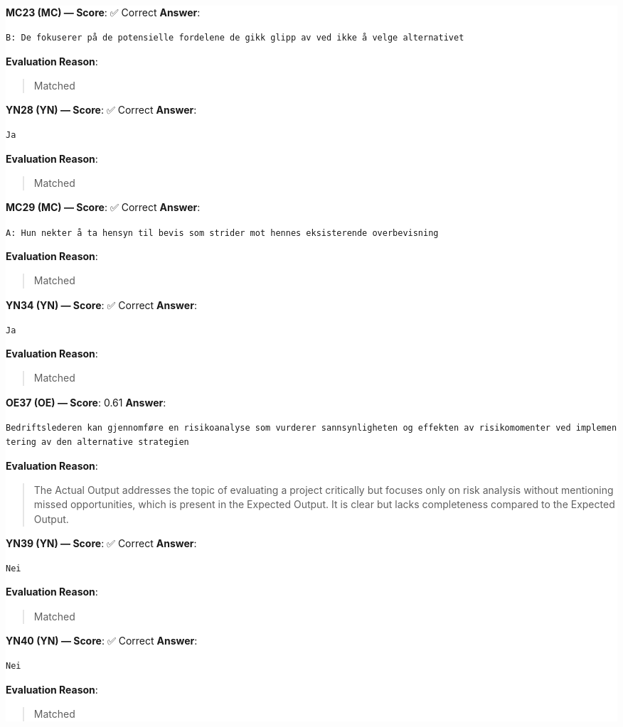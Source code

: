 **MC23 (MC) — Score**: ✅ Correct
**Answer**:
```text
B: De fokuserer på de potensielle fordelene de gikk glipp av ved ikke å velge alternativet
```
**Evaluation Reason**:
> Matched

**YN28 (YN) — Score**: ✅ Correct
**Answer**:
```text
Ja
```
**Evaluation Reason**:
> Matched

**MC29 (MC) — Score**: ✅ Correct
**Answer**:
```text
A: Hun nekter å ta hensyn til bevis som strider mot hennes eksisterende overbevisning
```
**Evaluation Reason**:
> Matched

**YN34 (YN) — Score**: ✅ Correct
**Answer**:
```text
Ja
```
**Evaluation Reason**:
> Matched

**OE37 (OE) — Score**: 0.61
**Answer**:
```text
Bedriftslederen kan gjennomføre en risikoanalyse som vurderer sannsynligheten og effekten av risikomomenter ved implementering av den alternative strategien
```
**Evaluation Reason**:
> The Actual Output addresses the topic of evaluating a project critically but focuses only on risk analysis without mentioning missed opportunities, which is present in the Expected Output. It is clear but lacks completeness compared to the Expected Output.

**YN39 (YN) — Score**: ✅ Correct
**Answer**:
```text
Nei
```
**Evaluation Reason**:
> Matched

**YN40 (YN) — Score**: ✅ Correct
**Answer**:
```text
Nei
```
**Evaluation Reason**:
> Matched
